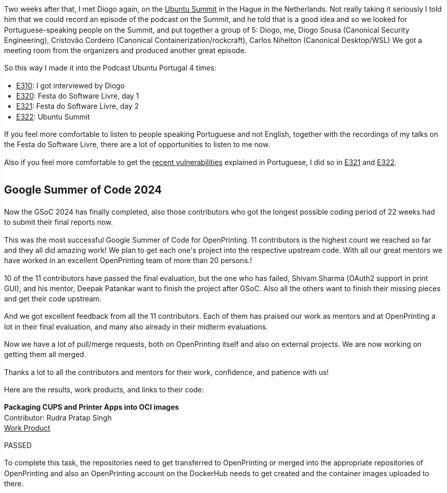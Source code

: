 Two weeks after that, I met Diogo again, on the [Ubuntu Summit](#ubuntu-summit-2024-in-the-hague) in the Hague in the Netherlands. Not really taking it seriously I told him that we could record an episode of the podcast on the Summit, and he told that is a good idea and so we looked for Portuguese-speaking people on the Summit, and put together a group of 5: Diogo, me, Diogo Sousa (Canonical Security Engineering), Cristovão Cordeiro (Canonical Containerization/rockcraft), Carlos Nihelton (Canonical Desktop/WSL) We got a meeting room from the organizers and produced another great episode.

So this way I made it into the Podcast Ubuntu Portugal 4 times:

- [E310](https://podcastubuntuportugal.org/e310/): I got interviewed by Diogo
- [E320](https://podcastubuntuportugal.org/e320/): Festa do Software Livre, day 1
- [E321](https://podcastubuntuportugal.org/e321/): Festa do Software Livre, day 2
- [E322](https://podcastubuntuportugal.org/e322/): Ubuntu Summit

If you feel more comfortable to listen to people speaking Portuguese and not English, together with the recordings of my talks on the Festa do Software Livre, there are a lot of opportunities to listen to me now.

Also if you feel more comfortable to get the [recent vulnerabilities](/OpenPrinting-News-Flash-cups-browsed-Remote-Code-Execution-vulnerability/) explained in Portuguese, I did so in [E321](https://podcastubuntuportugal.org/e321/) and [E322](https://podcastubuntuportugal.org/e322/).


## Google Summer of Code 2024
Now the GSoC 2024 has finally completed, also those contributors who got the longest possible coding period of 22 weeks had to submit their final reports now.

This was the most successful Google Summer of Code for OpenPrinting. 11 contributors is the highest count we reached so far and they all did amazing work! We plan to get each one's project into the respective upstream code. With all our great mentors we have worked in an excellent OpenPrinting team of more than 20 persons.!

10 of the 11 contributors have passed the final evaluation, but the one who has failed, Shivam Sharma (OAuth2 support in print GUI), and his mentor, Deepak Patankar want to finish the project after GSoC. Also all the others want to finish their missing pieces and get their code upstream.

And we got excellent feedback from all the 11 contributors. Each of them has praised our work as mentors and at OpenPrinting a lot in their final evaluation, and many also already in their midterm evaluations.

Now we have a lot of pull/merge requests, both on OpenPrinting itself and also on external projects. We are now working on getting them all merged.

Thanks a lot to all the contributors and mentors for their work, confidence, and patience with us!

Here are the results, work products, and links to their code:

**Packaging CUPS and Printer Apps into OCI images**<BR>
Contributor: Rudra Pratap Singh<BR>
[Work Product](https://medium.com/@rudransh.iitm/gsoc-2024-final-report-container-chronicles-759fe7f23ac6)<BR>

PASSED

To complete this task, the repositories need to get transferred to OpenPrinting or merged into the appropriate repositories of OpenPrinting and also an OpenPrinting account on the DockerHub needs to get created and the container images uploaded to there.
